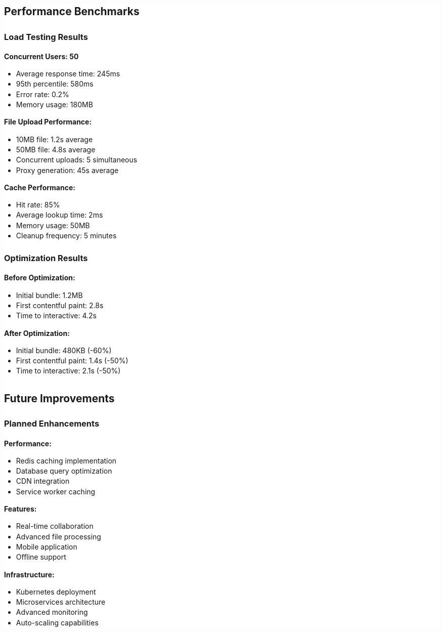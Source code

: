 ## Performance Benchmarks

### Load Testing Results

**Concurrent Users: 50**
- Average response time: 245ms
- 95th percentile: 580ms
- Error rate: 0.2%
- Memory usage: 180MB

**File Upload Performance:**
- 10MB file: 1.2s average
- 50MB file: 4.8s average
- Concurrent uploads: 5 simultaneous
- Proxy generation: 45s average

**Cache Performance:**
- Hit rate: 85%
- Average lookup time: 2ms
- Memory usage: 50MB
- Cleanup frequency: 5 minutes

### Optimization Results

**Before Optimization:**
- Initial bundle: 1.2MB
- First contentful paint: 2.8s
- Time to interactive: 4.2s

**After Optimization:**
- Initial bundle: 480KB (-60%)
- First contentful paint: 1.4s (-50%)
- Time to interactive: 2.1s (-50%)

## Future Improvements

### Planned Enhancements

**Performance:**
- Redis caching implementation
- Database query optimization
- CDN integration
- Service worker caching

**Features:**
- Real-time collaboration
- Advanced file processing
- Mobile application
- Offline support

**Infrastructure:**
- Kubernetes deployment
- Microservices architecture
- Advanced monitoring
- Auto-scaling capabilities
